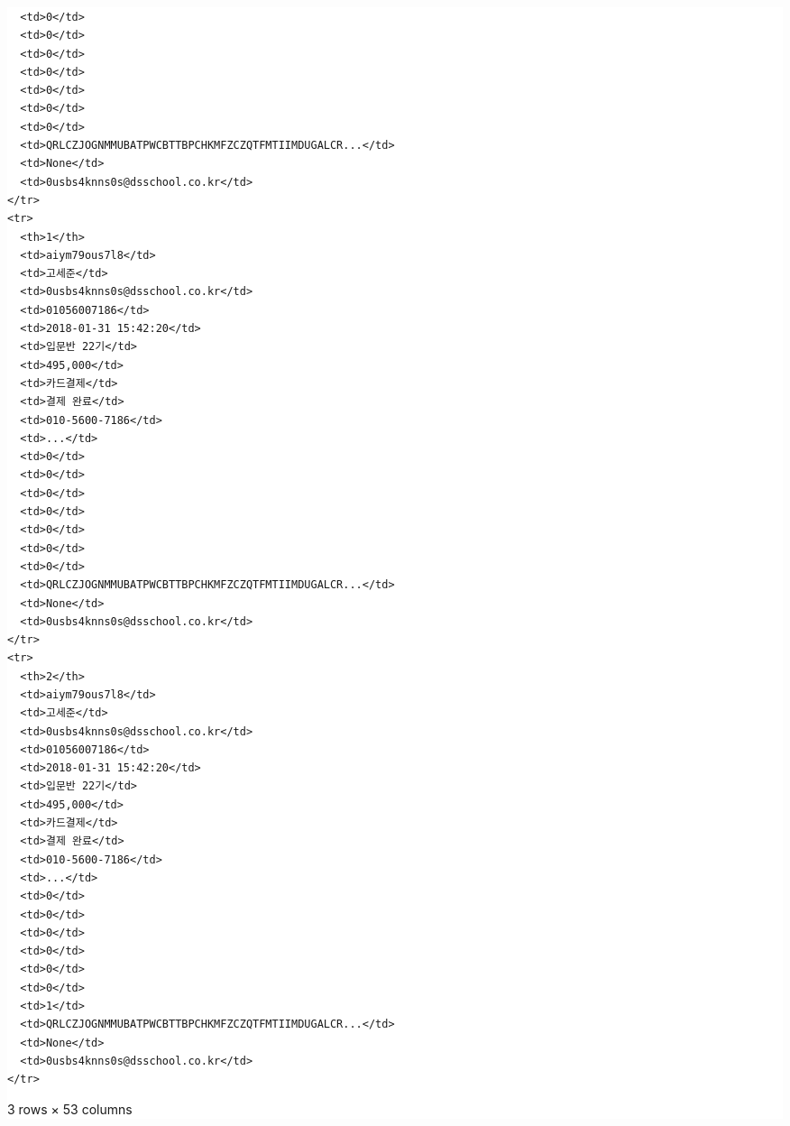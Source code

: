       <td>0</td>
      <td>0</td>
      <td>0</td>
      <td>0</td>
      <td>0</td>
      <td>0</td>
      <td>0</td>
      <td>QRLCZJOGNMMUBATPWCBTTBPCHKMFZCZQTFMTIIMDUGALCR...</td>
      <td>None</td>
      <td>0usbs4knns0s@dsschool.co.kr</td>
    </tr>
    <tr>
      <th>1</th>
      <td>aiym79ous7l8</td>
      <td>고세준</td>
      <td>0usbs4knns0s@dsschool.co.kr</td>
      <td>01056007186</td>
      <td>2018-01-31 15:42:20</td>
      <td>입문반 22기</td>
      <td>495,000</td>
      <td>카드결제</td>
      <td>결제 완료</td>
      <td>010-5600-7186</td>
      <td>...</td>
      <td>0</td>
      <td>0</td>
      <td>0</td>
      <td>0</td>
      <td>0</td>
      <td>0</td>
      <td>0</td>
      <td>QRLCZJOGNMMUBATPWCBTTBPCHKMFZCZQTFMTIIMDUGALCR...</td>
      <td>None</td>
      <td>0usbs4knns0s@dsschool.co.kr</td>
    </tr>
    <tr>
      <th>2</th>
      <td>aiym79ous7l8</td>
      <td>고세준</td>
      <td>0usbs4knns0s@dsschool.co.kr</td>
      <td>01056007186</td>
      <td>2018-01-31 15:42:20</td>
      <td>입문반 22기</td>
      <td>495,000</td>
      <td>카드결제</td>
      <td>결제 완료</td>
      <td>010-5600-7186</td>
      <td>...</td>
      <td>0</td>
      <td>0</td>
      <td>0</td>
      <td>0</td>
      <td>0</td>
      <td>0</td>
      <td>1</td>
      <td>QRLCZJOGNMMUBATPWCBTTBPCHKMFZCZQTFMTIIMDUGALCR...</td>
      <td>None</td>
      <td>0usbs4knns0s@dsschool.co.kr</td>
    </tr>
  </tbody>
</table>
<p>3 rows × 53 columns</p>
</div>
